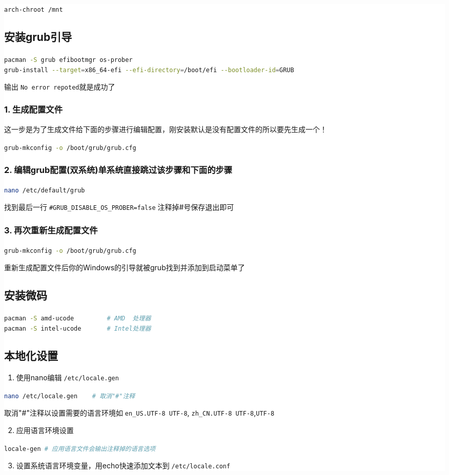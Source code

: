 ```bash
arch-chroot /mnt
```

## **安装grub引导**

```bash
pacman -S grub efibootmgr os-prober
grub-install --target=x86_64-efi --efi-directory=/boot/efi --bootloader-id=GRUB
```

输出 `No error repoted`就是成功了

### 1. 生成配置文件

这一步是为了生成文件给下面的步骤进行编辑配置，刚安装默认是没有配置文件的所以要先生成一个！
```bash
grub-mkconfig -o /boot/grub/grub.cfg
```

### 2. 编辑grub配置(双系统)单系统直接跳过该步骤和下面的步骤

```bash
nano /etc/default/grub
```
找到最后一行 `#GRUB_DISABLE_OS_PROBER=false` 注释掉#号保存退出即可

### 3. 再次重新生成配置文件

```bash
grub-mkconfig -o /boot/grub/grub.cfg
```
重新生成配置文件后你的Windows的引导就被grub找到并添加到启动菜单了

## 安装微码

```bash
pacman -S amd-ucode         # AMD  处理器
pacman -S intel-ucode       # Intel处理器
```

## 本地化设置

1. 使用nano编辑 `/etc/locale.gen`

```bash
nano /etc/locale.gen    # 取消"#"注释
```
取消"#"注释以设置需要的语言环境如 `en_US.UTF-8 UTF-8`, `zh_CN.UTF-8 UTF-8`,`UTF-8`

2. 应用语言环境设置

```bash
locale-gen # 应用语言文件会输出注释掉的语言选项
```

3. 设置系统语言环境变量，用echo快速添加文本到 `/etc/locale.conf`
